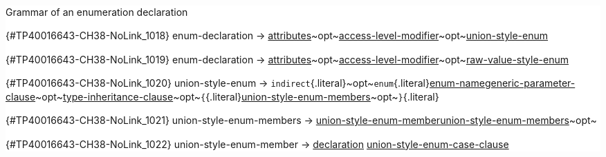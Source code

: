 </div>

<div class="syntax-defs">

Grammar of an enumeration declaration

<div class="syntax-defs-group">

[‌](){#TP40016643-CH38-NoLink_1018} <span class="syntax-def-name">
enum-declaration </span> <span class="arrow"> → </span><span
class="optional"><span
class="syntactic-cat">[attributes](Attributes.md#attributes)</span>~opt~</span><span
class="optional"><span
class="syntactic-cat">[access-level-modifier](Declarations.md#access-level-modifier)</span>~opt~</span><span
class="syntactic-cat">[union-style-enum](Declarations.md#union-style-enum)</span>

[‌](){#TP40016643-CH38-NoLink_1019} <span class="syntax-def-name">
enum-declaration </span> <span class="arrow"> → </span><span
class="optional"><span
class="syntactic-cat">[attributes](Attributes.md#attributes)</span>~opt~</span><span
class="optional"><span
class="syntactic-cat">[access-level-modifier](Declarations.md#access-level-modifier)</span>~opt~</span><span
class="syntactic-cat">[raw-value-style-enum](Declarations.md#raw-value-style-enum)</span>

</div>

<div class="syntax-defs-group">

[‌](){#TP40016643-CH38-NoLink_1020} <span class="syntax-def-name">
union-style-enum </span> <span class="arrow"> → </span><span
class="optional">`indirect`{.literal}~opt~</span>`enum`{.literal}<span
class="syntactic-cat">[enum-name](Declarations.md#enum-name)</span><span
class="optional"><span
class="syntactic-cat">[generic-parameter-clause](GenericParametersAndArguments.md#generic-parameter-clause)</span>~opt~</span><span
class="optional"><span
class="syntactic-cat">[type-inheritance-clause](Types.md#type-inheritance-clause)</span>~opt~</span>`{`{.literal}<span
class="optional"><span
class="syntactic-cat">[union-style-enum-members](Declarations.md#union-style-enum-members)</span>~opt~</span>`}`{.literal}

[‌](){#TP40016643-CH38-NoLink_1021} <span class="syntax-def-name">
union-style-enum-members </span> <span class="arrow"> → </span><span
class="syntactic-cat">[union-style-enum-member](Declarations.md#union-style-enum-member)</span><span
class="optional"><span
class="syntactic-cat">[union-style-enum-members](Declarations.md#union-style-enum-members)</span>~opt~</span>

[‌](){#TP40016643-CH38-NoLink_1022} <span class="syntax-def-name">
union-style-enum-member </span> <span class="arrow"> → </span><span
class="alternative"> <span
class="syntactic-cat">[declaration](Declarations.md#declaration)</span>
</span><span class="alternative"> <span
class="syntactic-cat">[union-style-enum-case-clause](Declarations.md#union-style-enum-case-clause)</span>
</span>
